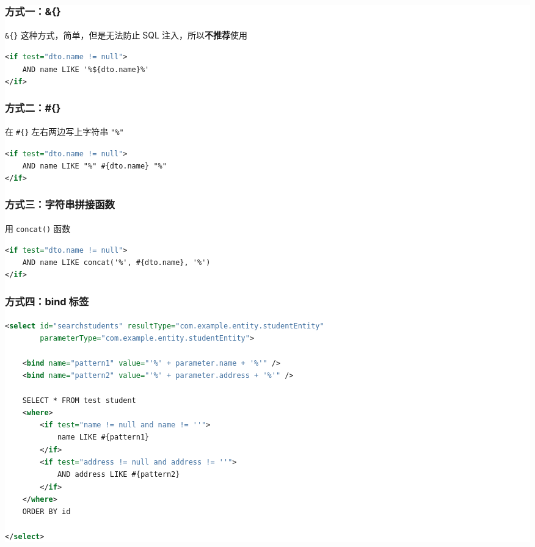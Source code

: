 ### 方式一：&{}

`&{}` 这种方式，简单，但是无法防止 SQL 注入，所以**不推荐**使用

```xml
<if test="dto.name != null"> 
	AND name LIKE '%${dto.name}%'
</if>
```



### 方式二：#{}

在 `#{}` 左右两边写上字符串 `"%"` 

```xml
<if test="dto.name != null"> 
	AND name LIKE "%" #{dto.name} "%"
</if>
```



### 方式三：字符串拼接函数

用 `concat()` 函数

```xml
<if test="dto.name != null"> 
	AND name LIKE concat('%', #{dto.name}, '%')
</if>
```



### 方式四：bind 标签

```xml
<select id="searchstudents" resultType="com.example.entity.studentEntity"
        parameterType="com.example.entity.studentEntity">
  
    <bind name="pattern1" value="'%' + parameter.name + '%'" />
    <bind name="pattern2" value="'%' + parameter.address + '%'" />
  
    SELECT * FROM test student
    <where>
        <if test="name != null and name != ''">
            name LIKE #{pattern1}
        </if>
        <if test="address != null and address != ''">
            AND address LIKE #{pattern2}
        </if>
    </where>
    ORDER BY id
  
</select>
```
